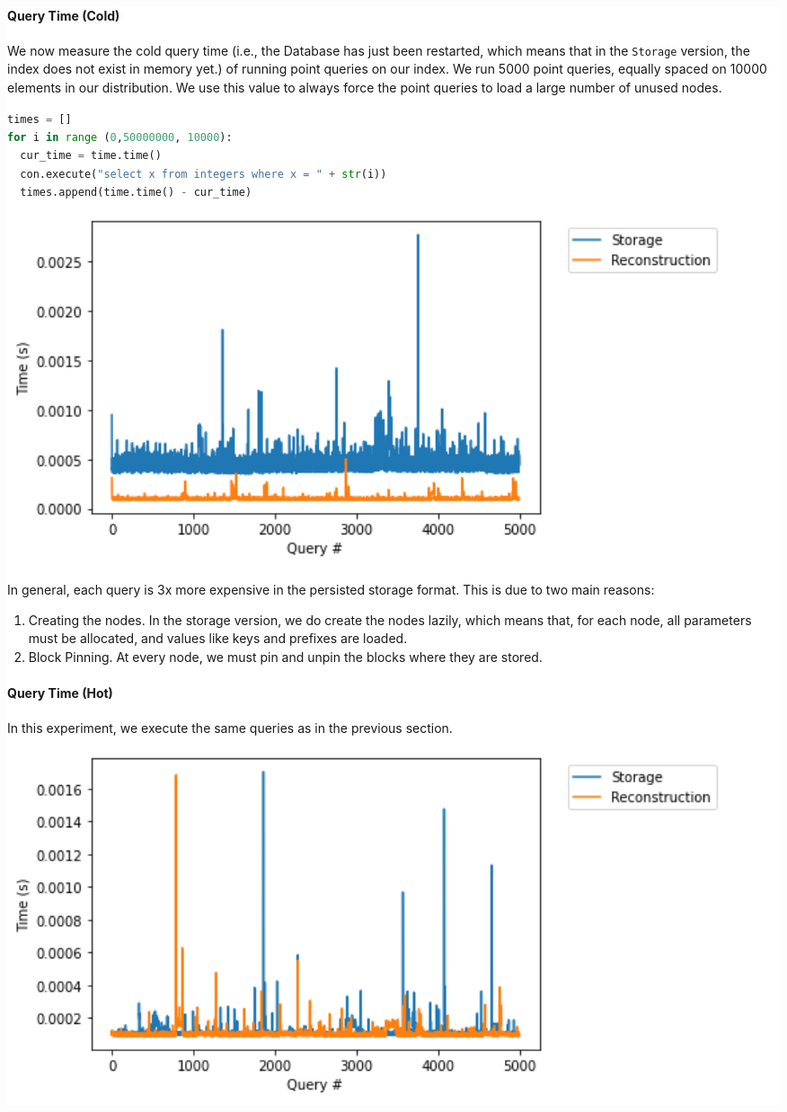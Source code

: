 
#### Query Time (Cold)
We now measure the cold query time (i.e., the Database has just been restarted, which means that in the ```Storage``` version, the index does not exist in memory yet.) of running point queries on our index. We run 5000 point queries, equally spaced on 10000 elements in our distribution. We use this value to always force the point queries to load a large number of unused nodes.

```python
times = []
for i in range (0,50000000, 10000):
  cur_time = time.time()
  con.execute("select x from integers where x = " + str(i))
  times.append(time.time() - cur_time)
```

<img src="/images/blog/ART/cold-run.png"
     alt="Cold Run"
     width=800
 />

In general, each query is 3x more expensive in the persisted storage format. This is due to two main reasons:
1) Creating the nodes. In the storage version, we do create the nodes lazily, which means that, for each node, all parameters must be allocated, and values like keys and prefixes are loaded. 
2) Block Pinning. At every node, we must pin and unpin the blocks where they are stored.

#### Query Time (Hot)
In this experiment, we execute the same queries as in the previous section.

<img src="/images/blog/ART/hot-run.png"
     alt="Hot Run"
     width=800
 />
